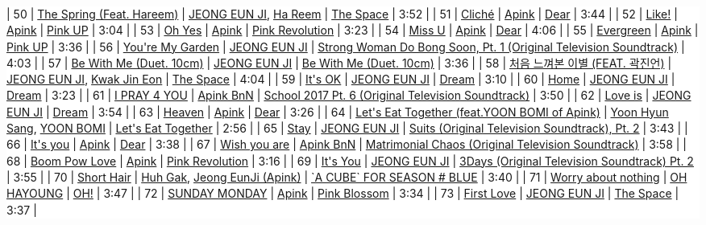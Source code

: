 | 50 | [The Spring \(Feat\. Hareem\)](https://open.spotify.com/track/2zIzG8DixwwggdVkoteFhP) | [JEONG EUN JI](https://open.spotify.com/artist/7cgAZ03K2mMaWB70gwZs92), [Ha Reem](https://open.spotify.com/artist/1W614N7Ay3I5ztoreaRy0h) | [The Space](https://open.spotify.com/album/76L4Nk0YReykAK1z9sXh5x) | 3:52 |
| 51 | [Cliché](https://open.spotify.com/track/1ebTi2GCZnVb2vN1WxzVhB) | [Apink](https://open.spotify.com/artist/2uWcrwgWmZcQc3IPBs3tfU) | [Dear](https://open.spotify.com/album/6gIu2MCKFkXziZ6GL02MsX) | 3:44 |
| 52 | [Like!](https://open.spotify.com/track/5ZQWb6Xbc0KtEZXixSMjwd) | [Apink](https://open.spotify.com/artist/2uWcrwgWmZcQc3IPBs3tfU) | [Pink UP](https://open.spotify.com/album/4hA6wnrxDRP4hkCrwBoy44) | 3:04 |
| 53 | [Oh Yes](https://open.spotify.com/track/7pwScoWFAQYDuU2AX4hSNo) | [Apink](https://open.spotify.com/artist/2uWcrwgWmZcQc3IPBs3tfU) | [Pink Revolution](https://open.spotify.com/album/36DcKlfLytuKbpx4ELQKRf) | 3:23 |
| 54 | [Miss U](https://open.spotify.com/track/72rqUkSp9jS29IrVo79V41) | [Apink](https://open.spotify.com/artist/2uWcrwgWmZcQc3IPBs3tfU) | [Dear](https://open.spotify.com/album/6gIu2MCKFkXziZ6GL02MsX) | 4:06 |
| 55 | [Evergreen](https://open.spotify.com/track/2sIMnDqSPF25zMTJACgUhi) | [Apink](https://open.spotify.com/artist/2uWcrwgWmZcQc3IPBs3tfU) | [Pink UP](https://open.spotify.com/album/4hA6wnrxDRP4hkCrwBoy44) | 3:36 |
| 56 | [You're My Garden](https://open.spotify.com/track/5PlBCHCh7aCDlBBA8DoLp0) | [JEONG EUN JI](https://open.spotify.com/artist/7cgAZ03K2mMaWB70gwZs92) | [Strong Woman Do Bong Soon, Pt\. 1 \(Original Television Soundtrack\)](https://open.spotify.com/album/77cCsRz7JQHSo2i5GWbKTb) | 4:03 |
| 57 | [Be With Me \(Duet\. 10cm\)](https://open.spotify.com/track/4mXANk6U0t0NbrMQCoRNEs) | [JEONG EUN JI](https://open.spotify.com/artist/7cgAZ03K2mMaWB70gwZs92) | [Be With Me \(Duet\. 10cm\)](https://open.spotify.com/album/0ly98tyVLAitL5zpHF8SAF) | 3:36 |
| 58 | [처음 느껴본 이별 \(FEAT\. 곽진언\)](https://open.spotify.com/track/6vTeq3LUudbmObtSWEqIMP) | [JEONG EUN JI](https://open.spotify.com/artist/7cgAZ03K2mMaWB70gwZs92), [Kwak Jin Eon](https://open.spotify.com/artist/4xQ4GjBomHvTRL1GO624zd) | [The Space](https://open.spotify.com/album/76L4Nk0YReykAK1z9sXh5x) | 4:04 |
| 59 | [It's OK](https://open.spotify.com/track/4w2mDlYymPP5pJTa5i4vxo) | [JEONG EUN JI](https://open.spotify.com/artist/7cgAZ03K2mMaWB70gwZs92) | [Dream](https://open.spotify.com/album/2G6b8wax6wLnR6zMixJCfA) | 3:10 |
| 60 | [Home](https://open.spotify.com/track/112tJrUs0jrIvZZ9YC63dN) | [JEONG EUN JI](https://open.spotify.com/artist/7cgAZ03K2mMaWB70gwZs92) | [Dream](https://open.spotify.com/album/2G6b8wax6wLnR6zMixJCfA) | 3:23 |
| 61 | [I PRAY 4 YOU](https://open.spotify.com/track/4XwW7LHHmQilz4gLISOQXX) | [Apink BnN](https://open.spotify.com/artist/74FhUVHWfjvC4NVw5MmyX6) | [School 2017 Pt\. 6 \(Original Television Soundtrack\)](https://open.spotify.com/album/1APuSx8wJm615bNJPzn7uY) | 3:50 |
| 62 | [Love is](https://open.spotify.com/track/0eRJDYUrxbw9MzO1O0quBs) | [JEONG EUN JI](https://open.spotify.com/artist/7cgAZ03K2mMaWB70gwZs92) | [Dream](https://open.spotify.com/album/2G6b8wax6wLnR6zMixJCfA) | 3:54 |
| 63 | [Heaven](https://open.spotify.com/track/4XLM8v5Z646F6pwEYjr9Qm) | [Apink](https://open.spotify.com/artist/2uWcrwgWmZcQc3IPBs3tfU) | [Dear](https://open.spotify.com/album/6gIu2MCKFkXziZ6GL02MsX) | 3:26 |
| 64 | [Let's Eat Together \(feat.YOON BOMI of Apink\)](https://open.spotify.com/track/6dy31xfy9MkOV8eMYT0QFk) | [Yoon Hyun Sang](https://open.spotify.com/artist/390z2RITWBFLpD6HTC5UV2), [YOON BOMI](https://open.spotify.com/artist/41OOBawIDbmcvVkjD4M2P7) | [Let's Eat Together](https://open.spotify.com/album/5e0GEbTh4INJ2LdLdbfZZa) | 2:56 |
| 65 | [Stay](https://open.spotify.com/track/0S7kB6ttDdAGyA53K9Njtd) | [JEONG EUN JI](https://open.spotify.com/artist/7cgAZ03K2mMaWB70gwZs92) | [Suits \(Original Television Soundtrack\), Pt\. 2](https://open.spotify.com/album/4sSIR6nlrXbbq34LXuwq2b) | 3:43 |
| 66 | [It's you](https://open.spotify.com/track/6L1Ryt0egm5hmKDPxjjL2k) | [Apink](https://open.spotify.com/artist/2uWcrwgWmZcQc3IPBs3tfU) | [Dear](https://open.spotify.com/album/6gIu2MCKFkXziZ6GL02MsX) | 3:38 |
| 67 | [Wish you are](https://open.spotify.com/track/18xvzY7DiwJOfyP6B5OdrT) | [Apink BnN](https://open.spotify.com/artist/74FhUVHWfjvC4NVw5MmyX6) | [Matrimonial Chaos \(Original Television Soundtrack\)](https://open.spotify.com/album/01JzSjEqeZ94KEuXRVoHpp) | 3:58 |
| 68 | [Boom Pow Love](https://open.spotify.com/track/6mmCzhEzYLdTKNPxemz8w9) | [Apink](https://open.spotify.com/artist/2uWcrwgWmZcQc3IPBs3tfU) | [Pink Revolution](https://open.spotify.com/album/36DcKlfLytuKbpx4ELQKRf) | 3:16 |
| 69 | [It's You](https://open.spotify.com/track/1ZHBrMzqP4SUXvxUNIX7GB) | [JEONG EUN JI](https://open.spotify.com/artist/7cgAZ03K2mMaWB70gwZs92) | [3Days \(Original Television Soundtrack\) Pt\. 2](https://open.spotify.com/album/36XXvIZyzQns5psR9YiEzE) | 3:55 |
| 70 | [Short Hair](https://open.spotify.com/track/42kag4xe2dITRgGbHiD2cQ) | [Huh Gak](https://open.spotify.com/artist/49vOeJAPxAz6YmVZPNM7ys), [Jeong EunJi \(Apink\)](https://open.spotify.com/artist/3Y7kskm3Wc6XaVRHi9skaN) | [\`A CUBE\` FOR SEASON \# BLUE](https://open.spotify.com/album/2hYWFcI0MRzuow5mmXTnC5) | 3:40 |
| 71 | [Worry about nothing](https://open.spotify.com/track/6KmAsWwFLp8rxhJG9Umu0D) | [OH HAYOUNG](https://open.spotify.com/artist/3mTOjpZV1L0iW54wn90H8K) | [OH!](https://open.spotify.com/album/3Y5LqwodVtoyeRkWfzmlcE) | 3:47 |
| 72 | [SUNDAY MONDAY](https://open.spotify.com/track/6Z6lMNbl4SxxBVYLNS5ihz) | [Apink](https://open.spotify.com/artist/2uWcrwgWmZcQc3IPBs3tfU) | [Pink Blossom](https://open.spotify.com/album/5BrUPvAXYFeCqLKoTjSw3o) | 3:34 |
| 73 | [First Love](https://open.spotify.com/track/0lQGCgav6XMlJUIoe5v2zx) | [JEONG EUN JI](https://open.spotify.com/artist/7cgAZ03K2mMaWB70gwZs92) | [The Space](https://open.spotify.com/album/76L4Nk0YReykAK1z9sXh5x) | 3:37 |